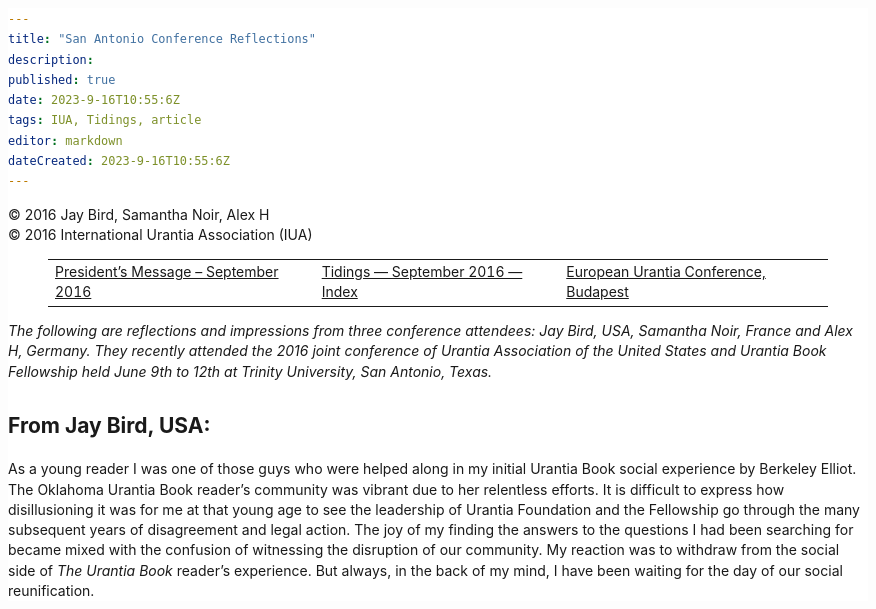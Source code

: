 ```yaml
---
title: "San Antonio Conference Reflections"
description: 
published: true
date: 2023-9-16T10:55:6Z
tags: IUA, Tidings, article
editor: markdown
dateCreated: 2023-9-16T10:55:6Z
---
```


<p class="v-card v-sheet theme--light gray lighten-3 px-2">© 2016 Jay Bird, Samantha Noir, Alex H<br>© 2016 International Urantia Association (IUA)</p>
<figure class="table chapter-navigator">
  <table>
    <tbody>
      <tr>
        <td>
        <a href="/en/article/Chris_Wood/presidents_message_sept_2016">
          <span class="mdi mdi-arrow-left-drop-circle"></span><span class="pl-2">President’s Message – September 2016</span>
        </a>
        </td>
        <td>
        <a href="/en/index/articles_iua_tidings#tidings-september-2016">
          <span class="mdi mdi-book-open-variant"></span><span class="pl-2">Tidings — September 2016 — Index</span>
        </a>
        </td>
        <td>
        <a href="/en/article/IUA_Tidings/IUA_2016_european_urantia_conference">
          <span class="pr-2">European Urantia Conference, Budapest</span><span class="mdi mdi-arrow-right-drop-circle"></span>
        </a>
        </td>
      </tr>
    </tbody>
  </table>
</figure>


_The following are reflections and impressions from three conference attendees: Jay Bird, USA, Samantha Noir, France and Alex H, Germany. They recently attended the 2016 joint conference of Urantia Association of the United States and Urantia Book Fellowship held June 9th to 12th at Trinity University, San Antonio, Texas._

## From Jay Bird, USA:

As a young reader I was one of those guys who were helped along in my initial Urantia Book social experience by Berkeley Elliot. The Oklahoma Urantia Book reader’s community was vibrant due to her relentless efforts. It is difficult to express how disillusioning it was for me at that young age to see the leadership of Urantia Foundation and the Fellowship go through the many subsequent years of disagreement and legal action. The joy of my finding the answers to the questions I had been searching for became mixed with the confusion of witnessing the disruption of our community. My reaction was to withdraw from the social side of _The Urantia Book_ reader’s experience. But always, in the back of my mind, I have been waiting for the day of our social reunification.
